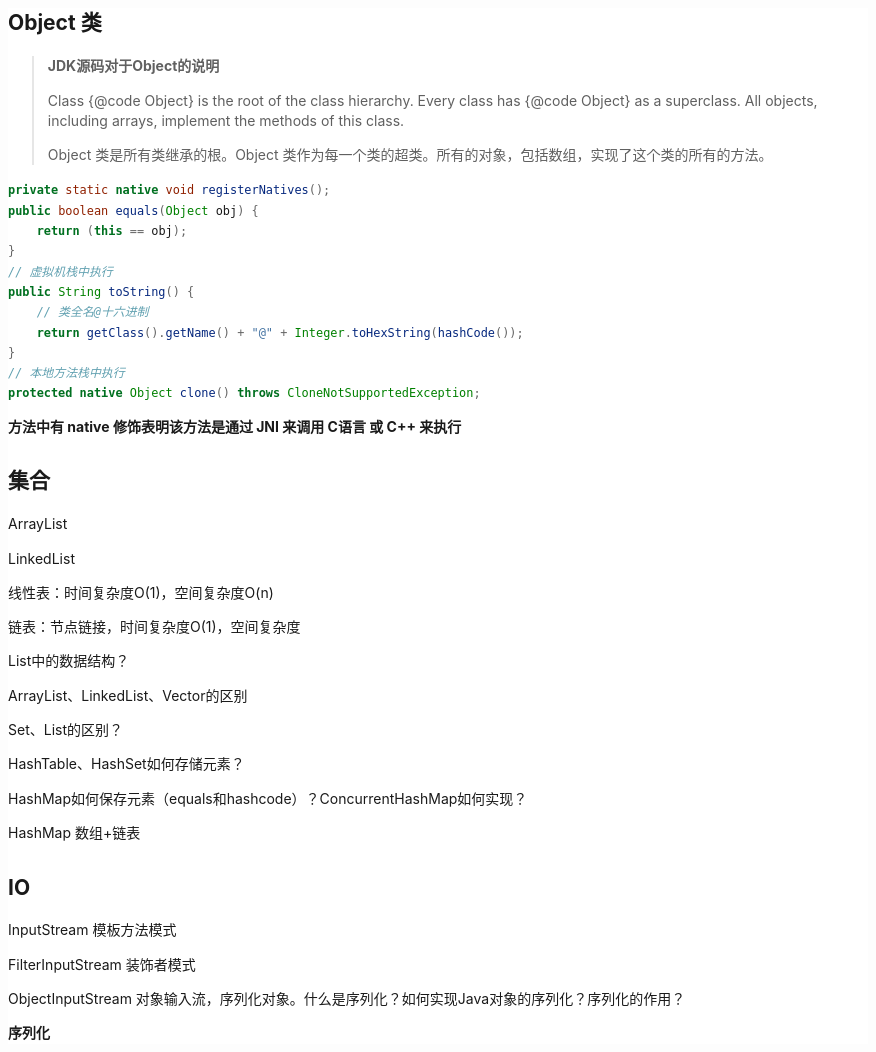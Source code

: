 ## Object 类

> **JDK源码对于Object的说明**
>
> Class {@code Object} is the root of the class hierarchy. Every class has {@code Object} as a superclass. All objects, including arrays, implement the methods of this class.
>
> Object 类是所有类继承的根。Object 类作为每一个类的超类。所有的对象，包括数组，实现了这个类的所有的方法。

```java
private static native void registerNatives(); 
public boolean equals(Object obj) {    
    return (this == obj); 
} 
// 虚拟机栈中执行 
public String toString() {    
    // 类全名@十六进制    
    return getClass().getName() + "@" + Integer.toHexString(hashCode()); 
} 
// 本地方法栈中执行 
protected native Object clone() throws CloneNotSupportedException;
```

**方法中有 native 修饰表明该方法是通过 JNI 来调用 C语言 或 C++ 来执行**

## 集合

ArrayList

LinkedList

线性表：时间复杂度O(1)，空间复杂度O(n)

链表：节点链接，时间复杂度O(1)，空间复杂度

List中的数据结构？

ArrayList、LinkedList、Vector的区别

Set、List的区别？

HashTable、HashSet如何存储元素？

HashMap如何保存元素（equals和hashcode）？ConcurrentHashMap如何实现？

HashMap 数组+链表

## IO

InputStream	模板方法模式

FilterInputStream	装饰者模式

ObjectInputStream	对象输入流，序列化对象。什么是序列化？如何实现Java对象的序列化？序列化的作用？

**序列化**
